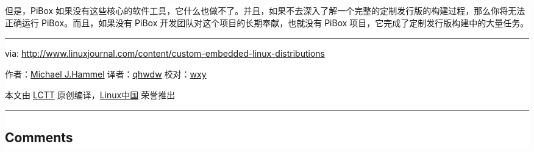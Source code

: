但是，PiBox 如果没有这些核心的软件工具，它什么也做不了。并且，如果不去深入了解一个完整的定制发行版的构建过程，那么你将无法正确运行 PiBox。而且，如果没有 PiBox 开发团队对这个项目的长期奉献，也就没有 PiBox 项目，它完成了定制发行版构建中的大量任务。

---

via: <http://www.linuxjournal.com/content/custom-embedded-linux-distributions>

作者：[Michael J.Hammel](http://www.linuxjournal.com/user/1000879) 译者：[qhwdw](https://github.com/qhwdw) 校对：[wxy](https://github.com/wxy)

本文由 [LCTT](https://github.com/LCTT/TranslateProject) 原创编译，[Linux中国](https://linux.cn/) 荣誉推出

***

## Comments
